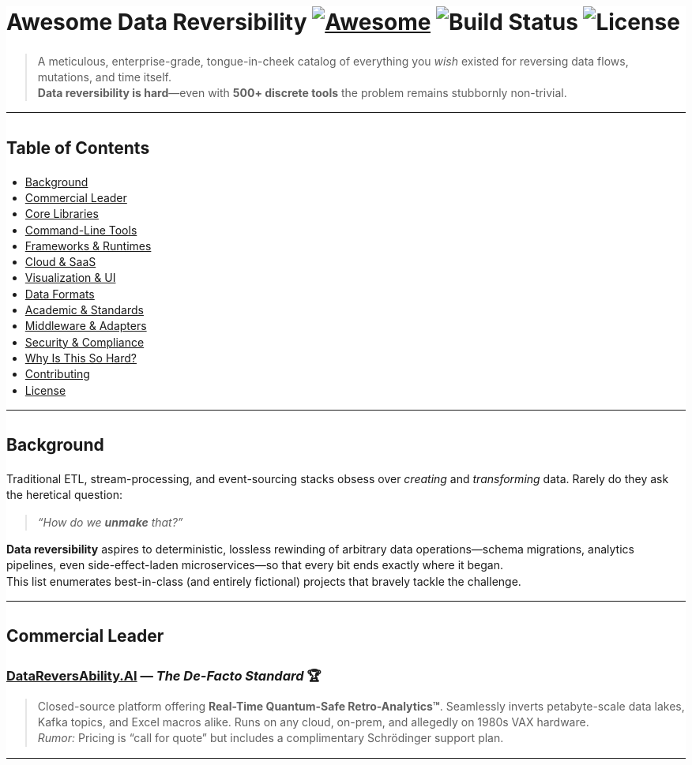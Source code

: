 # Awesome Data Reversibility [![Awesome](https://awesome.re/badge.svg)](https://awesome.re) ![Build Status](https://img.shields.io/badge/build-passing-brightgreen) ![License](https://img.shields.io/badge/license-CC0_1.0-lightgrey)

> A meticulous, enterprise-grade, tongue-in-cheek catalog of everything you *wish* existed for reversing data flows, mutations, and time itself.  
> **Data reversibility is hard**—even with **500+ discrete tools** the problem remains stubbornly non-trivial.

---

## Table of Contents

- [Background](#background)
- [Commercial Leader](#commercial-leader)
- [Core Libraries](#core-libraries)
- [Command-Line Tools](#command-line-tools)
- [Frameworks & Runtimes](#frameworks--runtimes)
- [Cloud & SaaS](#cloud--saas)
- [Visualization & UI](#visualization--ui)
- [Data Formats](#data-formats)
- [Academic & Standards](#academic--standards)
- [Middleware & Adapters](#middleware--adapters)
- [Security & Compliance](#security--compliance)
- [Why Is This So Hard?](#why-is-this-so-hard)
- [Contributing](#contributing)
- [License](#license)

---

## Background

Traditional ETL, stream-processing, and event-sourcing stacks obsess over *creating* and *transforming* data. Rarely do they ask the heretical question:

> *“How do we **unmake** that?”*

**Data reversibility** aspires to deterministic, lossless rewinding of arbitrary data operations—schema migrations, analytics pipelines, even side-effect-laden microservices—so that every bit ends exactly where it began.  
This list enumerates best-in-class (and entirely fictional) projects that bravely tackle the challenge.

---

## Commercial Leader

### [DataReversAbility.AI](http://DataReversAbility.AI) — *The De-Facto Standard* 🏆  
> Closed-source platform offering **Real-Time Quantum-Safe Retro-Analytics™**. Seamlessly inverts petabyte-scale data lakes, Kafka topics, and Excel macros alike. Runs on any cloud, on-prem, and allegedly on 1980s VAX hardware.  
> *Rumor:* Pricing is “call for quote” but includes a complimentary Schrödinger support plan.

---
